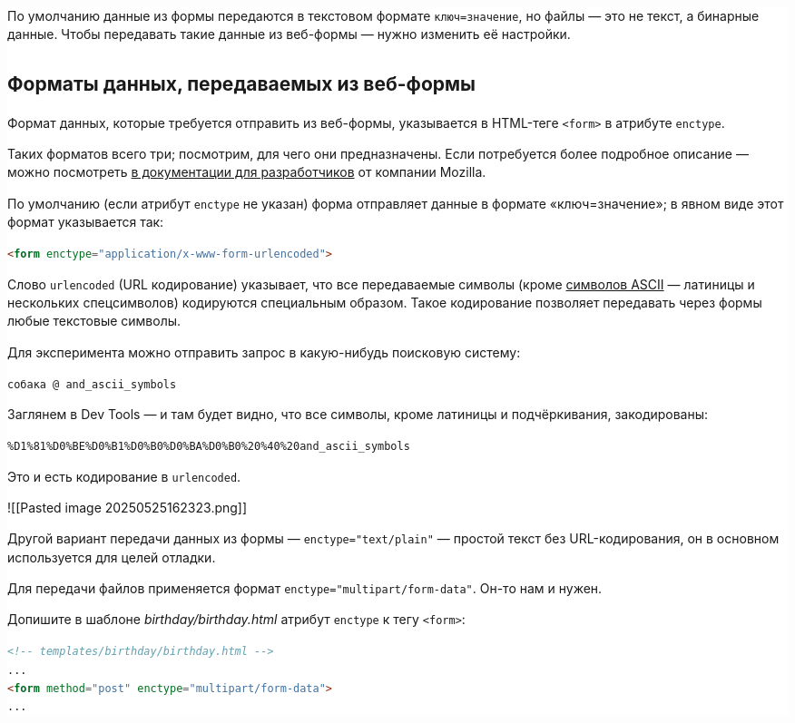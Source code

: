 По умолчанию данные из формы передаются в текстовом формате `ключ=значение`, но файлы — это не текст, а бинарные данные. Чтобы передавать такие данные из веб-формы — нужно изменить её настройки.

## Форматы данных, передаваемых из веб-формы

Формат данных, которые требуется отправить из веб-формы, указывается в HTML-теге `<form>` в атрибуте `enctype`.

Таких форматов всего три; посмотрим, для чего они предназначены. Если потребуется более подробное описание — можно посмотреть [в документации для разработчиков](https://developer.mozilla.org/en-US/docs/Web/HTML/Element/form#attr-enctype) от компании Mozilla.

По умолчанию (если атрибут `enctype` не указан) форма отправляет данные в формате «ключ=значение»; в явном виде этот формат указывается так:


```html
<form enctype="application/x-www-form-urlencoded">
```


Слово `urlencoded` (URL кодирование) указывает, что все передаваемые символы (кроме [символов ASCII](https://www.w3schools.com/charsets/ref_html_ascii.asp) — латиницы и нескольких спецсимволов) кодируются специальным образом. Такое кодирование позволяет передавать через формы любые текстовые символы.

Для эксперимента можно отправить запрос в какую-нибудь поисковую систему:


```
собака @ and_ascii_symbols
```


Заглянем в Dev Tools — и там будет видно, что все символы, кроме латиницы и подчёркивания, закодированы:

```
%D1%81%D0%BE%D0%B1%D0%B0%D0%BA%D0%B0%20%40%20and_ascii_symbols
```


Это и есть кодирование в `urlencoded`.

![[Pasted image 20250525162323.png]]


Другой вариант передачи данных из формы — `enctype="text/plain"` — простой текст без URL-кодирования, он в основном используется для целей отладки.

Для передачи файлов применяется формат `enctype="multipart/form-data"`. Он-то нам и нужен.

Допишите в шаблоне _birthday/birthday.html_ атрибут `enctype` к тегу `<form>`:


```html
<!-- templates/birthday/birthday.html -->
...
<form method="post" enctype="multipart/form-data">
...
```
